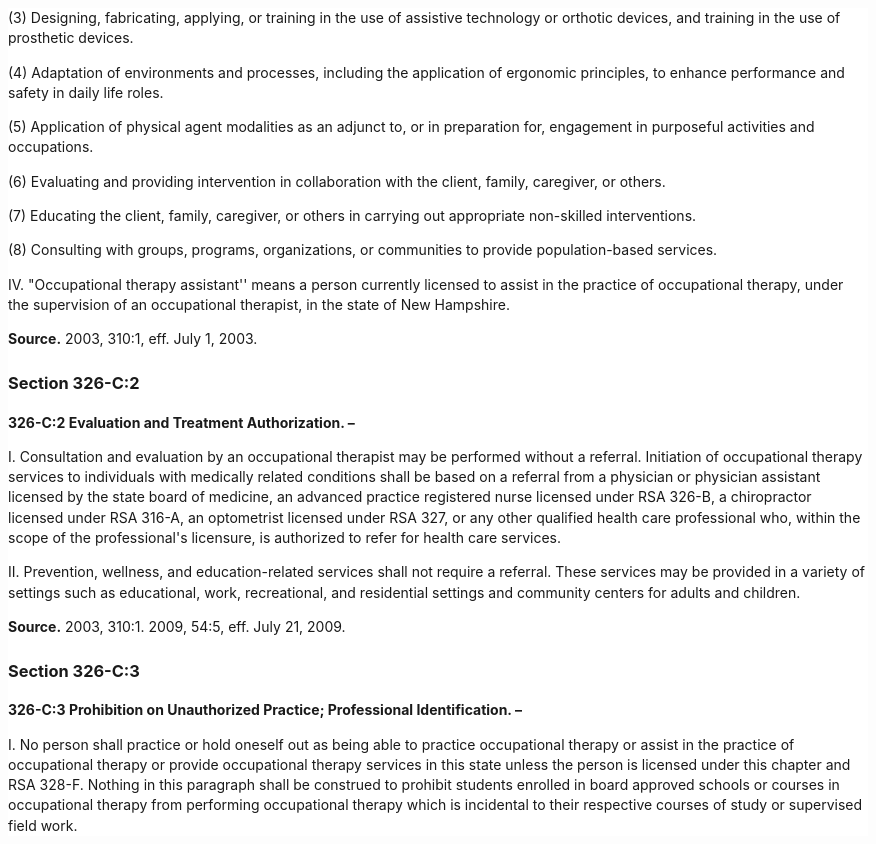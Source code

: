  (3) Designing, fabricating, applying, or training in the use
of assistive technology or orthotic devices, and training in the use of
prosthetic devices.
                                             
 (4) Adaptation of environments and processes, including the
application of ergonomic principles, to enhance performance and safety
in daily life roles.
                                             
 (5) Application of physical agent modalities as an adjunct to,
or in preparation for, engagement in purposeful activities and
occupations.
                                             
 (6) Evaluating and providing intervention in collaboration
with the client, family, caregiver, or others.
                                             
 (7) Educating the client, family, caregiver, or others in
carrying out appropriate non-skilled interventions.
                                             
 (8) Consulting with groups, programs, organizations, or
communities to provide population-based services.
                                             
 IV. "Occupational therapy assistant'' means a person currently
licensed to assist in the practice of occupational therapy, under the
supervision of an occupational therapist, in the state of New Hampshire.

**Source.** 2003, 310:1, eff. July 1, 2003.

### Section 326-C:2

 **326-C:2 Evaluation and Treatment Authorization. –**
                                             
 I. Consultation and evaluation by an occupational therapist may be
performed without a referral. Initiation of occupational therapy
services to individuals with medically related conditions shall be based
on a referral from a physician or physician assistant licensed by the
state board of medicine, an advanced practice registered nurse licensed
under RSA 326-B, a chiropractor licensed under RSA 316-A, an optometrist
licensed under RSA 327, or any other qualified health care professional
who, within the scope of the professional's licensure, is authorized to
refer for health care services.
                                             
 II. Prevention, wellness, and education-related services shall not
require a referral. These services may be provided in a variety of
settings such as educational, work, recreational, and residential
settings and community centers for adults and children.

**Source.** 2003, 310:1. 2009, 54:5, eff. July 21, 2009.

### Section 326-C:3

 **326-C:3 Prohibition on Unauthorized Practice; Professional
Identification. –**
                                             
 I. No person shall practice or hold oneself out as being able to
practice occupational therapy or assist in the practice of occupational
therapy or provide occupational therapy services in this state unless
the person is licensed under this chapter and RSA 328-F. Nothing in this
paragraph shall be construed to prohibit students enrolled in board
approved schools or courses in occupational therapy from performing
occupational therapy which is incidental to their respective courses of
study or supervised field work.
                                             